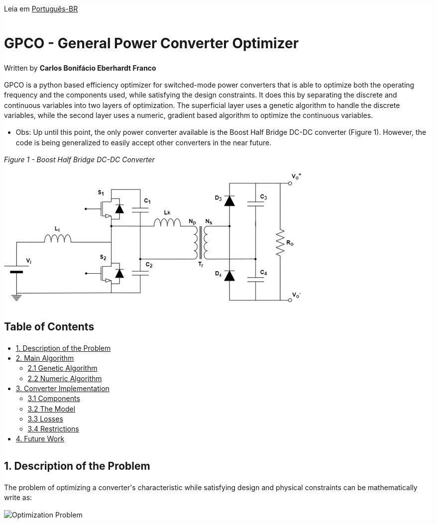 Leia em [Português-BR](README-pt_BR.md)

# GPCO - General Power Converter Optimizer
Written by **Carlos Bonifácio Eberhardt Franco**

GPCO is a python based efficiency optimizer for switched-mode power converters that is able to optimize both the operating frequency and the components used, while satisfying the design constraints. It does this by separating the discrete and continuous variables into two layers of optimization.
The superficial layer uses a genetic algorithm to handle the discrete variables, while the second layer uses a numeric, gradient based algorithm to optimize the continuous variables.

* Obs: Up until this point, the only power converter available is the Boost Half Bridge DC-DC converter (Figure 1). However, the code is being generalized to easily accept other converters in the near future.

*Figure 1 - Boost Half Bridge DC-DC Converter*

![Hello](https://github.com/Cbonief/GPCO/blob/master/Imgs/BoostHalfBridgeConverter.png)

## Table of Contents
  - [1. Description of the Problem](#1-description-of-the-problem)
  - [2. Main Algorithm](#2-main-algorithm)
  	- [2.1 Genetic Algorithm](#21-genetic-algorithm)
  	- [2.2 Numeric Algorithm](#22-numeric-algorithm)
  - [3. Converter Implementation](#2-converter-implementation)
  	- [3.1 Components](#31-components)
  	- [3.2 The Model](#32-the-model)
	- [3.3 Losses](#33-losses)
	- [3.4 Restrictions](#34-restrictions)
  - [4. Future Work](#4-future-work)


## 1. Description of the Problem
The problem of optimizing a converter's characteristic while satisfying design and physical constraints can be mathematically write as:

![Optimization Problem](https://i.imgur.com/X1LOx7i.png)
